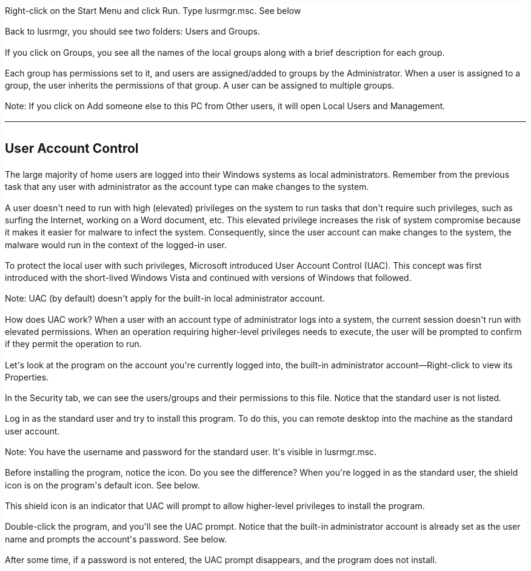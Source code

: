 Right-click on the Start Menu and click Run. Type lusrmgr.msc. See below

Back to lusrmgr, you should see two folders: Users and Groups. 

If you click on Groups, you see all the names of the local groups along with a brief description for each group. 

Each group has permissions set to it, and users are assigned/added to groups by the Administrator. When a user is assigned to a group, the user inherits the permissions of that group. A user can be assigned to multiple groups.

Note: If you click on Add someone else to this PC from Other users, it will open Local Users and Management. 
- --
## User Account Control
The large majority of home users are logged into their Windows systems as local administrators. Remember from the previous task that any user with administrator as the account type can make changes to the system.

A user doesn't need to run with high (elevated) privileges on the system to run tasks that don't require such privileges, such as surfing the Internet, working on a Word document, etc. This elevated privilege increases the risk of system compromise because it makes it easier for malware to infect the system. Consequently, since the user account can make changes to the system, the malware would run in the context of the logged-in user.

To protect the local user with such privileges, Microsoft introduced User Account Control (UAC). This concept was first introduced with the short-lived Windows Vista and continued with versions of Windows that followed.

Note: UAC (by default) doesn't apply for the built-in local administrator account. 

How does UAC work? When a user with an account type of administrator logs into a system, the current session doesn't run with elevated permissions. When an operation requiring higher-level privileges needs to execute, the user will be prompted to confirm if they permit the operation to run. 

Let's look at the program on the account you're currently logged into, the built-in administrator account—Right-click to view its Properties.

In the Security tab, we can see the users/groups and their permissions to this file. Notice that the standard user is not listed. 

Log in as the standard user and try to install this program. To do this, you can remote desktop into the machine as the standard user account. 

Note: You have the username and password for the standard user. It's visible in lusrmgr.msc.

Before installing the program, notice the icon. Do you see the difference? When you're logged in as the standard user, the shield icon is on the program's default icon. See below.

This shield icon is an indicator that UAC will prompt to allow higher-level privileges to install the program.

Double-click the program, and you'll see the UAC prompt. Notice that the built-in administrator account is already set as the user name and prompts the account's password. See below.

After some time, if a password is not entered, the UAC prompt disappears, and the program does not install. 
